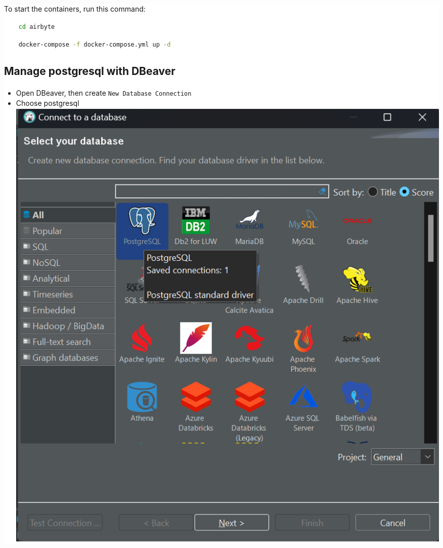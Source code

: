 To start the containers, run this command: 

```bash
    cd airbyte
```

```bash
    docker-compose -f docker-compose.yml up -d 
```

## Manage postgresql with DBeaver

- Open DBeaver, then create `New Database Connection`
- Choose postgresql ![postgresql-driver](./img/postgres_conn.png)